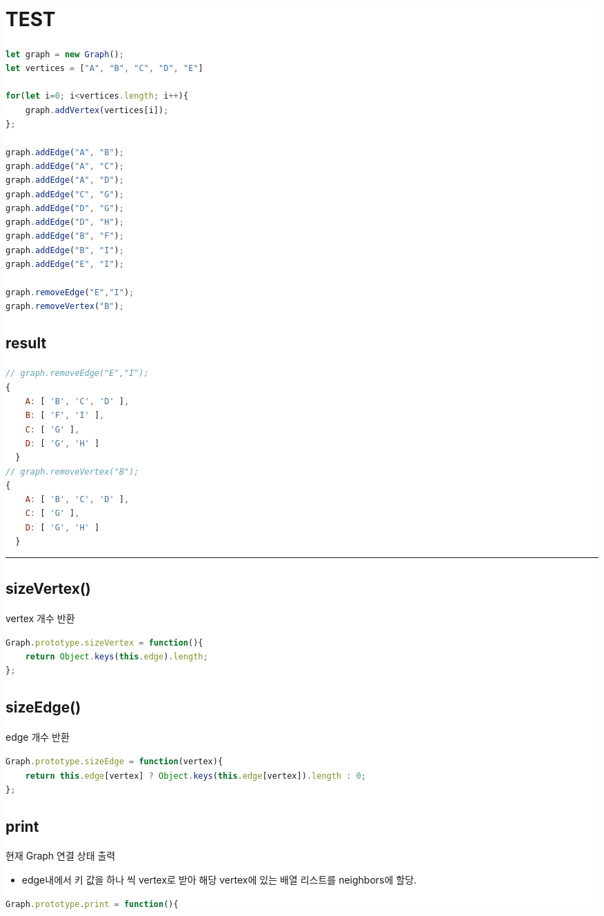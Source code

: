 # TEST
```javascript
let graph = new Graph();
let vertices = ["A", "B", "C", "D", "E"]

for(let i=0; i<vertices.length; i++){
    graph.addVertex(vertices[i]);
};

graph.addEdge("A", "B");
graph.addEdge("A", "C");
graph.addEdge("A", "D");
graph.addEdge("C", "G");
graph.addEdge("D", "G");
graph.addEdge("D", "H");
graph.addEdge("B", "F");
graph.addEdge("B", "I");
graph.addEdge("E", "I");

graph.removeEdge("E","I");
graph.removeVertex("B");
```
## result
```javascript
// graph.removeEdge("E","I");
{
    A: [ 'B', 'C', 'D' ],
    B: [ 'F', 'I' ],
    C: [ 'G' ],
    D: [ 'G', 'H' ]
  }
// graph.removeVertex("B");
{
    A: [ 'B', 'C', 'D' ],
    C: [ 'G' ],
    D: [ 'G', 'H' ]
  }

```
---
## sizeVertex()
vertex 개수 반환
```javascript
Graph.prototype.sizeVertex = function(){
    return Object.keys(this.edge).length; 
};
```
## sizeEdge()
edge 개수 반환
```javascript
Graph.prototype.sizeEdge = function(vertex){
    return this.edge[vertex] ? Object.keys(this.edge[vertex]).length : 0;
};
```
## print
현재 Graph 연결 상태 출력
- edge내에서 키 값을 하나 씩 vertex로 받아 해당 vertex에 있는 배열 리스트를 neighbors에 할당.
```javascript
Graph.prototype.print = function(){
```